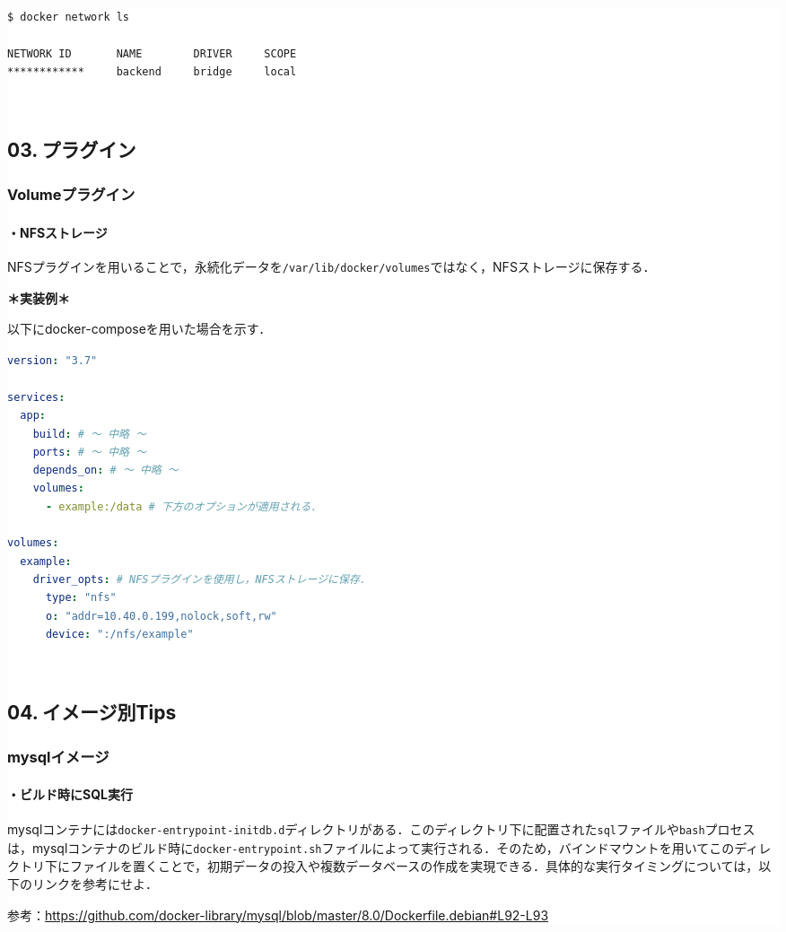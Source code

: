 ```bash
$ docker network ls

NETWORK ID       NAME        DRIVER     SCOPE
************     backend     bridge     local
```

<br>

## 03. プラグイン

### Volumeプラグイン

#### ・NFSストレージ

NFSプラグインを用いることで，永続化データを```/var/lib/docker/volumes```ではなく，NFSストレージに保存する．

**＊実装例＊**

以下にdocker-composeを用いた場合を示す．

```yaml
version: "3.7"

services:
  app:
    build: # ～ 中略 ～
    ports: # ～ 中略 ～
    depends_on: # ～ 中略 ～
    volumes:
      - example:/data # 下方のオプションが適用される．
      
volumes:
  example:
    driver_opts: # NFSプラグインを使用し，NFSストレージに保存．
      type: "nfs"
      o: "addr=10.40.0.199,nolock,soft,rw"
      device: ":/nfs/example"
```

<br>

## 04. イメージ別Tips

### mysqlイメージ

#### ・ビルド時にSQL実行

mysqlコンテナには```docker-entrypoint-initdb.d```ディレクトリがある．このディレクトリ下に配置された```sql```ファイルや```bash```プロセスは，mysqlコンテナのビルド時に```docker-entrypoint.sh```ファイルによって実行される．そのため，バインドマウントを用いてこのディレクトリ下にファイルを置くことで，初期データの投入や複数データベースの作成を実現できる．具体的な実行タイミングについては，以下のリンクを参考にせよ．

参考：https://github.com/docker-library/mysql/blob/master/8.0/Dockerfile.debian#L92-L93
